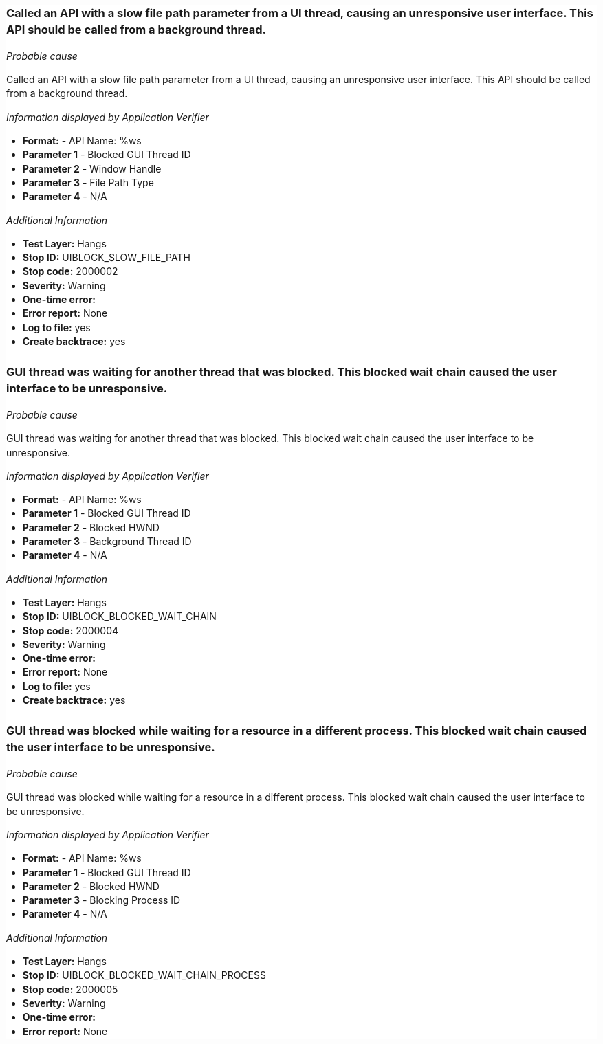 </ul>
<p></p>
<h3>Called an API with a slow file path parameter from a UI thread, causing an unresponsive user interface.  This API should be called from a background thread.</h3>
<p></p><i>Probable cause</i><p>Called an API with a slow file path parameter from a UI thread, causing an unresponsive user interface. This API should be called from a background thread.</p>
<p></p><I>Information displayed by Application Verifier</I><ul>
  <li><b>Format:</b>&nbsp;-&nbsp;API Name: %ws</li>
  <li><b>Parameter 1</b>&nbsp;-&nbsp;Blocked GUI Thread ID</li>
  <li><b>Parameter 2</b>&nbsp;-&nbsp;Window Handle</li>
  <li><b>Parameter 3</b>&nbsp;-&nbsp;File Path Type</li>
  <li><b>Parameter 4</b>&nbsp;-&nbsp;N/A</li>
</ul>
<p></p><i>Additional Information</i><ul>
  <li><b>Test Layer:</b>&nbsp;Hangs</li>
  <li><b>Stop ID:</b>&nbsp;UIBLOCK_SLOW_FILE_PATH</li>
  <li><b>Stop code:</b>&nbsp;2000002</li>
  <li><b>Severity:</b>&nbsp;Warning</li>
  <li><b>One-time error:</b>&nbsp;</li>
  <li><b>Error report:</b>&nbsp;None</li>
  <li><b>Log to file:</b>&nbsp;yes</li>
  <li><b>Create backtrace:</b>&nbsp;yes</li>
</ul>
<p></p>
<h3>GUI thread was waiting for another thread that was blocked.  This blocked wait chain caused the user interface to be unresponsive.</h3>
<p></p><i>Probable cause</i><p>GUI thread was waiting for another thread that was blocked. This blocked wait chain caused the user interface to be unresponsive.</p>
<p></p><I>Information displayed by Application Verifier</I><ul>
  <li><b>Format:</b>&nbsp;-&nbsp;API Name: %ws</li>
  <li><b>Parameter 1</b>&nbsp;-&nbsp;Blocked GUI Thread ID</li>
  <li><b>Parameter 2</b>&nbsp;-&nbsp;Blocked HWND</li>
  <li><b>Parameter 3</b>&nbsp;-&nbsp;Background Thread ID</li>
  <li><b>Parameter 4</b>&nbsp;-&nbsp;N/A</li>
</ul>
<p></p><i>Additional Information</i><ul>
  <li><b>Test Layer:</b>&nbsp;Hangs</li>
  <li><b>Stop ID:</b>&nbsp;UIBLOCK_BLOCKED_WAIT_CHAIN</li>
  <li><b>Stop code:</b>&nbsp;2000004</li>
  <li><b>Severity:</b>&nbsp;Warning</li>
  <li><b>One-time error:</b>&nbsp;</li>
  <li><b>Error report:</b>&nbsp;None</li>
  <li><b>Log to file:</b>&nbsp;yes</li>
  <li><b>Create backtrace:</b>&nbsp;yes</li>
</ul>
<p></p>
<h3>GUI thread was blocked while waiting for a resource in a different process.  This blocked wait chain caused the user interface to be unresponsive.</h3>
<p></p><i>Probable cause</i><p>GUI thread was blocked while waiting for a resource in a different process. This blocked wait chain caused the user interface to be unresponsive.</p>
<p></p><I>Information displayed by Application Verifier</I><ul>
  <li><b>Format:</b>&nbsp;-&nbsp;API Name: %ws</li>
  <li><b>Parameter 1</b>&nbsp;-&nbsp;Blocked GUI Thread ID</li>
  <li><b>Parameter 2</b>&nbsp;-&nbsp;Blocked HWND</li>
  <li><b>Parameter 3</b>&nbsp;-&nbsp;Blocking Process ID</li>
  <li><b>Parameter 4</b>&nbsp;-&nbsp;N/A</li>
</ul>
<p></p><i>Additional Information</i><ul>
  <li><b>Test Layer:</b>&nbsp;Hangs</li>
  <li><b>Stop ID:</b>&nbsp;UIBLOCK_BLOCKED_WAIT_CHAIN_PROCESS</li>
  <li><b>Stop code:</b>&nbsp;2000005</li>
  <li><b>Severity:</b>&nbsp;Warning</li>
  <li><b>One-time error:</b>&nbsp;</li>
  <li><b>Error report:</b>&nbsp;None</li>